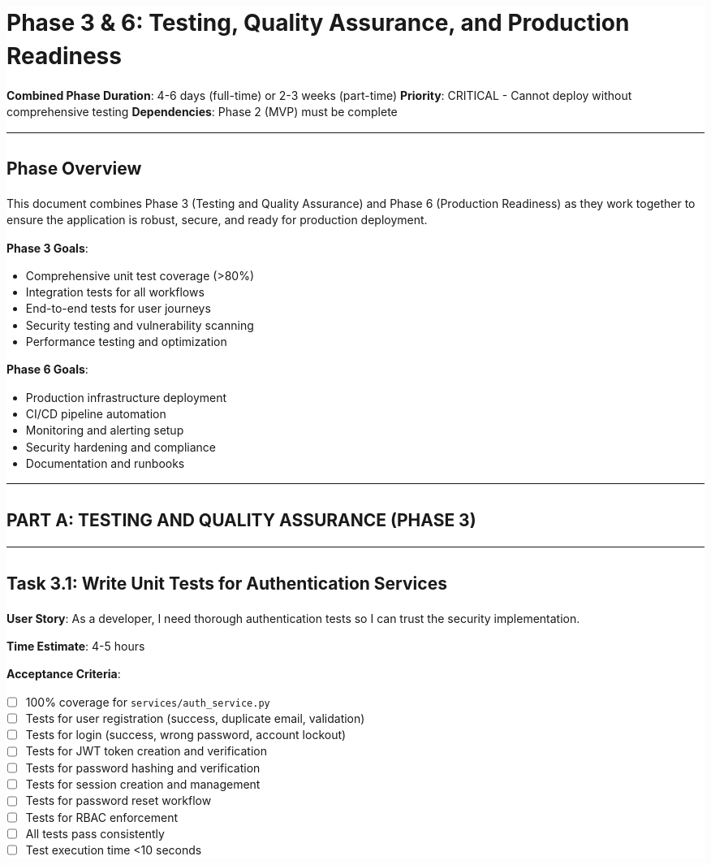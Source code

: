 # Phase 3 & 6: Testing, Quality Assurance, and Production Readiness

**Combined Phase Duration**: 4-6 days (full-time) or 2-3 weeks (part-time)
**Priority**: CRITICAL - Cannot deploy without comprehensive testing
**Dependencies**: Phase 2 (MVP) must be complete

---

## Phase Overview

This document combines Phase 3 (Testing and Quality Assurance) and Phase 6 (Production Readiness) as they work together to ensure the application is robust, secure, and ready for production deployment.

**Phase 3 Goals**:
- Comprehensive unit test coverage (>80%)
- Integration tests for all workflows
- End-to-end tests for user journeys
- Security testing and vulnerability scanning
- Performance testing and optimization

**Phase 6 Goals**:
- Production infrastructure deployment
- CI/CD pipeline automation
- Monitoring and alerting setup
- Security hardening and compliance
- Documentation and runbooks

---

## PART A: TESTING AND QUALITY ASSURANCE (PHASE 3)

---

## Task 3.1: Write Unit Tests for Authentication Services

**User Story**: As a developer, I need thorough authentication tests so I can trust the security implementation.

**Time Estimate**: 4-5 hours

**Acceptance Criteria**:
- [ ] 100% coverage for `services/auth_service.py`
- [ ] Tests for user registration (success, duplicate email, validation)
- [ ] Tests for login (success, wrong password, account lockout)
- [ ] Tests for JWT token creation and verification
- [ ] Tests for password hashing and verification
- [ ] Tests for session creation and management
- [ ] Tests for password reset workflow
- [ ] Tests for RBAC enforcement
- [ ] All tests pass consistently
- [ ] Test execution time <10 seconds
